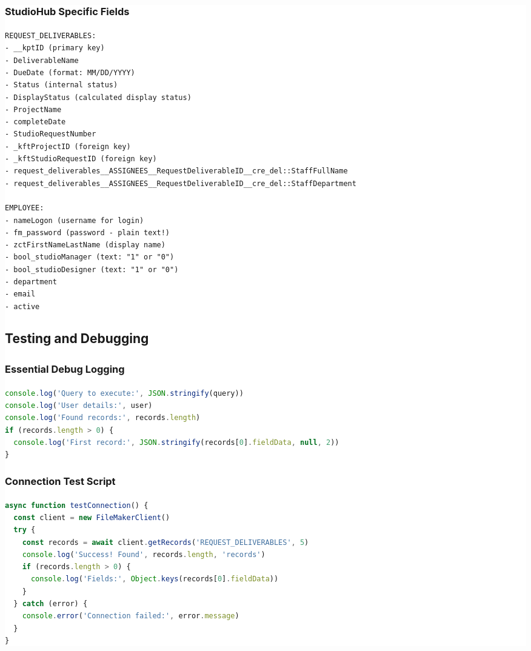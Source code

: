 ### StudioHub Specific Fields
```
REQUEST_DELIVERABLES:
- __kptID (primary key)
- DeliverableName
- DueDate (format: MM/DD/YYYY)
- Status (internal status)
- DisplayStatus (calculated display status)
- ProjectName
- completeDate
- StudioRequestNumber
- _kftProjectID (foreign key)
- _kftStudioRequestID (foreign key)
- request_deliverables__ASSIGNEES__RequestDeliverableID__cre_del::StaffFullName
- request_deliverables__ASSIGNEES__RequestDeliverableID__cre_del::StaffDepartment

EMPLOYEE:
- nameLogon (username for login)
- fm_password (password - plain text!)
- zctFirstNameLastName (display name)
- bool_studioManager (text: "1" or "0")
- bool_studioDesigner (text: "1" or "0")
- department
- email
- active
```

## Testing and Debugging

### Essential Debug Logging
```javascript
console.log('Query to execute:', JSON.stringify(query))
console.log('User details:', user)
console.log('Found records:', records.length)
if (records.length > 0) {
  console.log('First record:', JSON.stringify(records[0].fieldData, null, 2))
}
```

### Connection Test Script
```javascript
async function testConnection() {
  const client = new FileMakerClient()
  try {
    const records = await client.getRecords('REQUEST_DELIVERABLES', 5)
    console.log('Success! Found', records.length, 'records')
    if (records.length > 0) {
      console.log('Fields:', Object.keys(records[0].fieldData))
    }
  } catch (error) {
    console.error('Connection failed:', error.message)
  }
}
```
